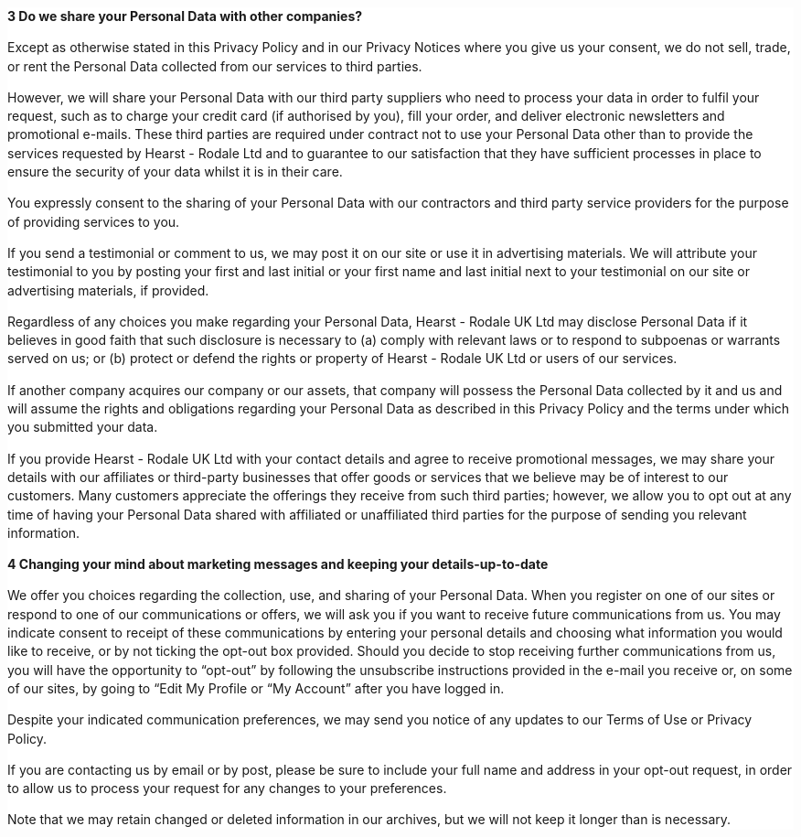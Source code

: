 **3 Do we share your Personal Data with other companies?**

Except as otherwise stated in this Privacy Policy and in our Privacy Notices where you give us your consent, we do not sell, trade, or rent the Personal Data collected from our services to third parties. 

However, we will share your Personal Data with our third party suppliers who need to process your data in order to fulfil your request, such as to charge your credit card (if authorised by you), fill your order, and deliver electronic newsletters and promotional e-mails. These third parties are required under contract not to use your Personal Data other than to provide the services requested by Hearst - Rodale Ltd and to guarantee to our satisfaction that they have sufficient processes in place to ensure the security of your data whilst it is in their care. 

You expressly consent to the sharing of your Personal Data with our contractors and third party service providers for the purpose of providing services to you. 

If you send a testimonial or comment to us, we may post it on our site or use it in advertising materials. We will attribute your testimonial to you by posting your first and last initial or your first name and last initial next to your testimonial on our site or advertising materials, if provided. 

Regardless of any choices you make regarding your Personal Data, Hearst - Rodale UK Ltd may disclose Personal Data if it believes in good faith that such disclosure is necessary to (a) comply with relevant laws or to respond to subpoenas or warrants served on us; or (b) protect or defend the rights or property of Hearst - Rodale UK Ltd or users of our services. 

If another company acquires our company or our assets, that company will possess the Personal Data collected by it and us and will assume the rights and obligations regarding your Personal Data as described in this Privacy Policy and the terms under which you submitted your data.

If you provide Hearst - Rodale UK Ltd with your contact details and agree to receive promotional messages, we may share your details with our affiliates or third-party businesses that offer goods or services that we believe may be of interest to our customers. Many customers appreciate the offerings they receive from such third parties; however, we allow you to opt out at any time of having your Personal Data shared with affiliated or unaffiliated third parties for the purpose of sending you relevant information.

**4 Changing your mind about marketing messages and keeping your details-up-to-date**

We offer you choices regarding the collection, use, and sharing of your Personal Data. When you register on one of our sites or respond to one of our communications or offers, we will ask you if you want to receive future communications from us. You may indicate consent to receipt of these communications by entering your personal details and choosing what information you would like to receive, or by not ticking the opt-out box provided. Should you decide to stop receiving further communications from us, you will have the opportunity to “opt-out” by following the unsubscribe instructions provided in the e-mail you receive or, on some of our sites, by going to “Edit My Profile or “My Account” after you have logged in.

Despite your indicated communication preferences, we may send you notice of any updates to our Terms of Use or Privacy Policy.

If you are contacting us by email or by post, please be sure to include your full name and address in your opt-out request, in order to allow us to process your request for any changes to your preferences. 

Note that we may retain changed or deleted information in our archives, but we will not keep it longer than is necessary.
